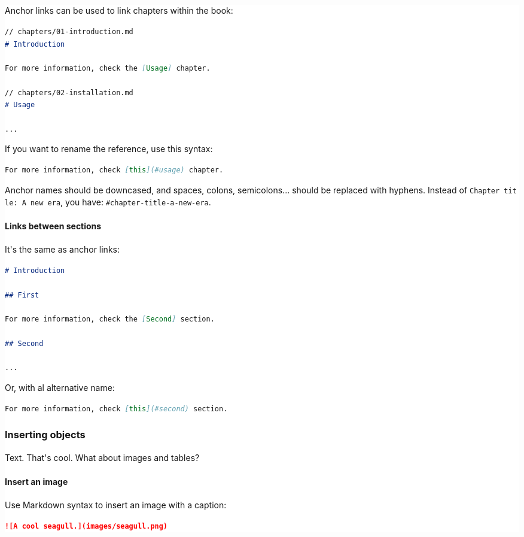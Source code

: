 Anchor links can be used to link chapters within the book:

```md
// chapters/01-introduction.md
# Introduction

For more information, check the [Usage] chapter.

// chapters/02-installation.md
# Usage

...
```

If you want to rename the reference, use this syntax:

```md
For more information, check [this](#usage) chapter.
```

Anchor names should be downcased, and spaces, colons, semicolons... should be replaced with hyphens.
Instead of `Chapter title: A new era`, you have: `#chapter-title-a-new-era`.

#### Links between sections

It's the same as anchor links:

```md
# Introduction

## First

For more information, check the [Second] section.

## Second

...
```

Or, with al alternative name:

```md
For more information, check [this](#second) section.
```

### Inserting objects

Text. That's cool. What about images and tables?

#### Insert an image

Use Markdown syntax to insert an image with a caption:

```md
![A cool seagull.](images/seagull.png)
```
